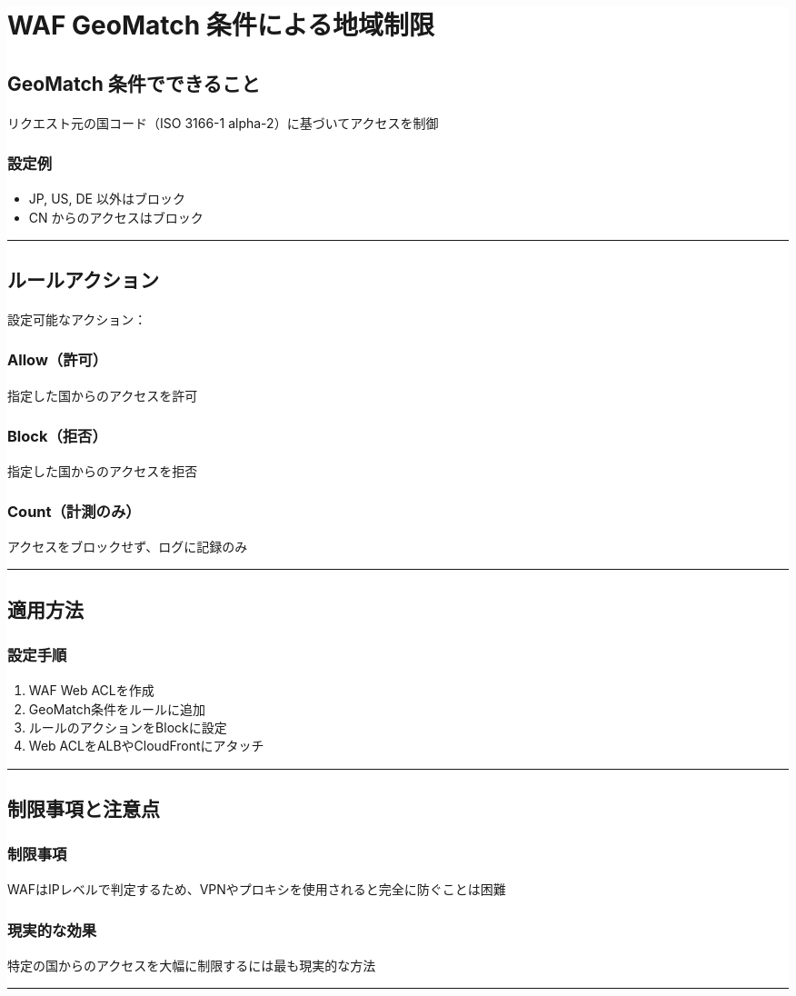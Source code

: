 # WAF GeoMatch 条件による地域制限

## GeoMatch 条件でできること

リクエスト元の国コード（ISO 3166-1 alpha-2）に基づいてアクセスを制御

### 設定例
- JP, US, DE 以外はブロック
- CN からのアクセスはブロック

---

## ルールアクション

設定可能なアクション：

### Allow（許可）
指定した国からのアクセスを許可

### Block（拒否）
指定した国からのアクセスを拒否

### Count（計測のみ）
アクセスをブロックせず、ログに記録のみ

---

## 適用方法

### 設定手順
1. WAF Web ACLを作成
2. GeoMatch条件をルールに追加
3. ルールのアクションをBlockに設定
4. Web ACLをALBやCloudFrontにアタッチ

---

## 制限事項と注意点

### 制限事項
WAFはIPレベルで判定するため、VPNやプロキシを使用されると完全に防ぐことは困難

### 現実的な効果
特定の国からのアクセスを大幅に制限するには最も現実的な方法

---
